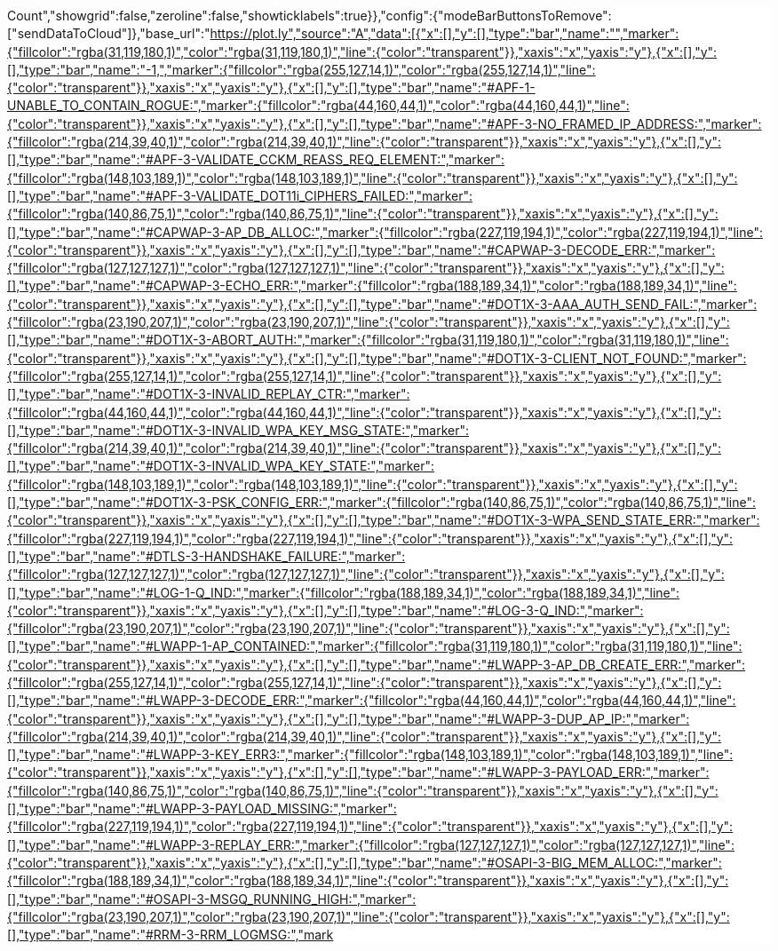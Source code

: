 Count","showgrid":false,"zeroline":false,"showticklabels":true}},"config":{"modeBarButtonsToRemove":["sendDataToCloud"]},"base_url":"https://plot.ly","source":"A","data":[{"x":[],"y":[],"type":"bar","name":"","marker":{"fillcolor":"rgba(31,119,180,1)","color":"rgba(31,119,180,1)","line":{"color":"transparent"}},"xaxis":"x","yaxis":"y"},{"x":[],"y":[],"type":"bar","name":"-1,","marker":{"fillcolor":"rgba(255,127,14,1)","color":"rgba(255,127,14,1)","line":{"color":"transparent"}},"xaxis":"x","yaxis":"y"},{"x":[],"y":[],"type":"bar","name":"#APF-1-UNABLE_TO_CONTAIN_ROGUE:","marker":{"fillcolor":"rgba(44,160,44,1)","color":"rgba(44,160,44,1)","line":{"color":"transparent"}},"xaxis":"x","yaxis":"y"},{"x":[],"y":[],"type":"bar","name":"#APF-3-NO_FRAMED_IP_ADDRESS:","marker":{"fillcolor":"rgba(214,39,40,1)","color":"rgba(214,39,40,1)","line":{"color":"transparent"}},"xaxis":"x","yaxis":"y"},{"x":[],"y":[],"type":"bar","name":"#APF-3-VALIDATE_CCKM_REASS_REQ_ELEMENT:","marker":{"fillcolor":"rgba(148,103,189,1)","color":"rgba(148,103,189,1)","line":{"color":"transparent"}},"xaxis":"x","yaxis":"y"},{"x":[],"y":[],"type":"bar","name":"#APF-3-VALIDATE_DOT11i_CIPHERS_FAILED:","marker":{"fillcolor":"rgba(140,86,75,1)","color":"rgba(140,86,75,1)","line":{"color":"transparent"}},"xaxis":"x","yaxis":"y"},{"x":[],"y":[],"type":"bar","name":"#CAPWAP-3-AP_DB_ALLOC:","marker":{"fillcolor":"rgba(227,119,194,1)","color":"rgba(227,119,194,1)","line":{"color":"transparent"}},"xaxis":"x","yaxis":"y"},{"x":[],"y":[],"type":"bar","name":"#CAPWAP-3-DECODE_ERR:","marker":{"fillcolor":"rgba(127,127,127,1)","color":"rgba(127,127,127,1)","line":{"color":"transparent"}},"xaxis":"x","yaxis":"y"},{"x":[],"y":[],"type":"bar","name":"#CAPWAP-3-ECHO_ERR:","marker":{"fillcolor":"rgba(188,189,34,1)","color":"rgba(188,189,34,1)","line":{"color":"transparent"}},"xaxis":"x","yaxis":"y"},{"x":[],"y":[],"type":"bar","name":"#DOT1X-3-AAA_AUTH_SEND_FAIL:","marker":{"fillcolor":"rgba(23,190,207,1)","color":"rgba(23,190,207,1)","line":{"color":"transparent"}},"xaxis":"x","yaxis":"y"},{"x":[],"y":[],"type":"bar","name":"#DOT1X-3-ABORT_AUTH:","marker":{"fillcolor":"rgba(31,119,180,1)","color":"rgba(31,119,180,1)","line":{"color":"transparent"}},"xaxis":"x","yaxis":"y"},{"x":[],"y":[],"type":"bar","name":"#DOT1X-3-CLIENT_NOT_FOUND:","marker":{"fillcolor":"rgba(255,127,14,1)","color":"rgba(255,127,14,1)","line":{"color":"transparent"}},"xaxis":"x","yaxis":"y"},{"x":[],"y":[],"type":"bar","name":"#DOT1X-3-INVALID_REPLAY_CTR:","marker":{"fillcolor":"rgba(44,160,44,1)","color":"rgba(44,160,44,1)","line":{"color":"transparent"}},"xaxis":"x","yaxis":"y"},{"x":[],"y":[],"type":"bar","name":"#DOT1X-3-INVALID_WPA_KEY_MSG_STATE:","marker":{"fillcolor":"rgba(214,39,40,1)","color":"rgba(214,39,40,1)","line":{"color":"transparent"}},"xaxis":"x","yaxis":"y"},{"x":[],"y":[],"type":"bar","name":"#DOT1X-3-INVALID_WPA_KEY_STATE:","marker":{"fillcolor":"rgba(148,103,189,1)","color":"rgba(148,103,189,1)","line":{"color":"transparent"}},"xaxis":"x","yaxis":"y"},{"x":[],"y":[],"type":"bar","name":"#DOT1X-3-PSK_CONFIG_ERR:","marker":{"fillcolor":"rgba(140,86,75,1)","color":"rgba(140,86,75,1)","line":{"color":"transparent"}},"xaxis":"x","yaxis":"y"},{"x":[],"y":[],"type":"bar","name":"#DOT1X-3-WPA_SEND_STATE_ERR:","marker":{"fillcolor":"rgba(227,119,194,1)","color":"rgba(227,119,194,1)","line":{"color":"transparent"}},"xaxis":"x","yaxis":"y"},{"x":[],"y":[],"type":"bar","name":"#DTLS-3-HANDSHAKE_FAILURE:","marker":{"fillcolor":"rgba(127,127,127,1)","color":"rgba(127,127,127,1)","line":{"color":"transparent"}},"xaxis":"x","yaxis":"y"},{"x":[],"y":[],"type":"bar","name":"#LOG-1-Q_IND:","marker":{"fillcolor":"rgba(188,189,34,1)","color":"rgba(188,189,34,1)","line":{"color":"transparent"}},"xaxis":"x","yaxis":"y"},{"x":[],"y":[],"type":"bar","name":"#LOG-3-Q_IND:","marker":{"fillcolor":"rgba(23,190,207,1)","color":"rgba(23,190,207,1)","line":{"color":"transparent"}},"xaxis":"x","yaxis":"y"},{"x":[],"y":[],"type":"bar","name":"#LWAPP-1-AP_CONTAINED:","marker":{"fillcolor":"rgba(31,119,180,1)","color":"rgba(31,119,180,1)","line":{"color":"transparent"}},"xaxis":"x","yaxis":"y"},{"x":[],"y":[],"type":"bar","name":"#LWAPP-3-AP_DB_CREATE_ERR:","marker":{"fillcolor":"rgba(255,127,14,1)","color":"rgba(255,127,14,1)","line":{"color":"transparent"}},"xaxis":"x","yaxis":"y"},{"x":[],"y":[],"type":"bar","name":"#LWAPP-3-DECODE_ERR:","marker":{"fillcolor":"rgba(44,160,44,1)","color":"rgba(44,160,44,1)","line":{"color":"transparent"}},"xaxis":"x","yaxis":"y"},{"x":[],"y":[],"type":"bar","name":"#LWAPP-3-DUP_AP_IP:","marker":{"fillcolor":"rgba(214,39,40,1)","color":"rgba(214,39,40,1)","line":{"color":"transparent"}},"xaxis":"x","yaxis":"y"},{"x":[],"y":[],"type":"bar","name":"#LWAPP-3-KEY_ERR3:","marker":{"fillcolor":"rgba(148,103,189,1)","color":"rgba(148,103,189,1)","line":{"color":"transparent"}},"xaxis":"x","yaxis":"y"},{"x":[],"y":[],"type":"bar","name":"#LWAPP-3-PAYLOAD_ERR:","marker":{"fillcolor":"rgba(140,86,75,1)","color":"rgba(140,86,75,1)","line":{"color":"transparent"}},"xaxis":"x","yaxis":"y"},{"x":[],"y":[],"type":"bar","name":"#LWAPP-3-PAYLOAD_MISSING:","marker":{"fillcolor":"rgba(227,119,194,1)","color":"rgba(227,119,194,1)","line":{"color":"transparent"}},"xaxis":"x","yaxis":"y"},{"x":[],"y":[],"type":"bar","name":"#LWAPP-3-REPLAY_ERR:","marker":{"fillcolor":"rgba(127,127,127,1)","color":"rgba(127,127,127,1)","line":{"color":"transparent"}},"xaxis":"x","yaxis":"y"},{"x":[],"y":[],"type":"bar","name":"#OSAPI-3-BIG_MEM_ALLOC:","marker":{"fillcolor":"rgba(188,189,34,1)","color":"rgba(188,189,34,1)","line":{"color":"transparent"}},"xaxis":"x","yaxis":"y"},{"x":[],"y":[],"type":"bar","name":"#OSAPI-3-MSGQ_RUNNING_HIGH:","marker":{"fillcolor":"rgba(23,190,207,1)","color":"rgba(23,190,207,1)","line":{"color":"transparent"}},"xaxis":"x","yaxis":"y"},{"x":[],"y":[],"type":"bar","name":"#RRM-3-RRM_LOGMSG:","mark
